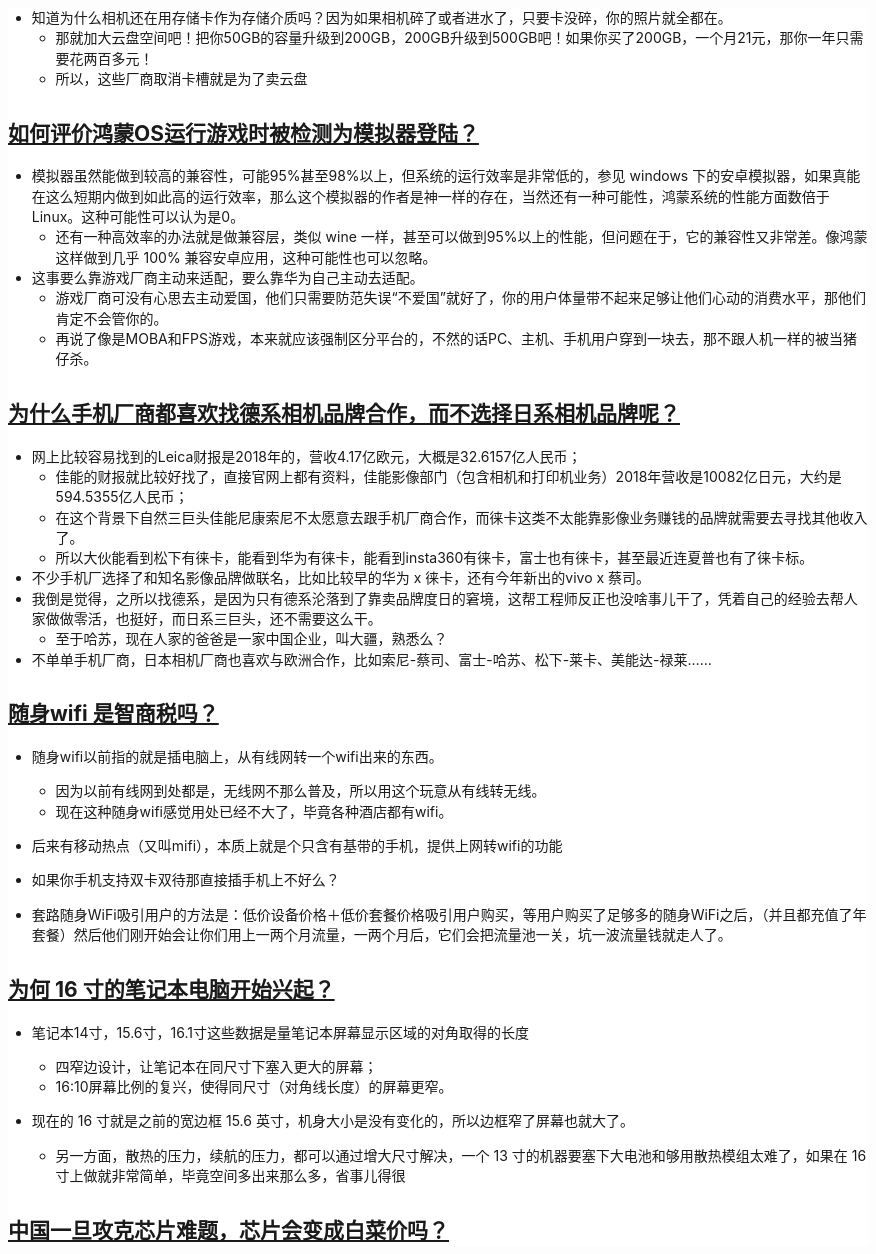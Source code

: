 - 知道为什么相机还在用存储卡作为存储介质吗？因为如果相机碎了或者进水了，只要卡没碎，你的照片就全都在。
  - 那就加大云盘空间吧！把你50GB的容量升级到200GB，200GB升级到500GB吧！如果你买了200GB，一个月21元，那你一年只需要花两百多元！
  - 所以，这些厂商取消卡槽就是为了卖云盘

## [如何评价鸿蒙OS运行游戏时被检测为模拟器登陆？](https://www.zhihu.com/question/459489830)

- 模拟器虽然能做到较高的兼容性，可能95%甚至98%以上，但系统的运行效率是非常低的，参见 windows 下的安卓模拟器，如果真能在这么短期内做到如此高的运行效率，那么这个模拟器的作者是神一样的存在，当然还有一种可能性，鸿蒙系统的性能方面数倍于 Linux。这种可能性可以认为是0。
  - 还有一种高效率的办法就是做兼容层，类似 wine 一样，甚至可以做到95%以上的性能，但问题在于，它的兼容性又非常差。像鸿蒙这样做到几乎 100% 兼容安卓应用，这种可能性也可以忽略。
- 这事要么靠游戏厂商主动来适配，要么靠华为自己主动去适配。
  - 游戏厂商可没有心思去主动爱国，他们只需要防范失误“不爱国”就好了，你的用户体量带不起来足够让他们心动的消费水平，那他们肯定不会管你的。
  - 再说了像是MOBA和FPS游戏，本来就应该强制区分平台的，不然的话PC、主机、手机用户穿到一块去，那不跟人机一样的被当猪仔杀。

## [为什么手机厂商都喜欢找德系相机品牌合作，而不选择日系相机品牌呢？](https://www.zhihu.com/question/459953910)

- 网上比较容易找到的Leica财报是2018年的，营收4.17亿欧元，大概是32.6157亿人民币；
  - 佳能的财报就比较好找了，直接官网上都有资料，佳能影像部门（包含相机和打印机业务）2018年营收是10082亿日元，大约是594.5355亿人民币；
  - 在这个背景下自然三巨头佳能尼康索尼不太愿意去跟手机厂商合作，而徕卡这类不太能靠影像业务赚钱的品牌就需要去寻找其他收入了。
  - 所以大伙能看到松下有徕卡，能看到华为有徕卡，能看到insta360有徕卡，富士也有徕卡，甚至最近连夏普也有了徕卡标。
- 不少手机厂选择了和知名影像品牌做联名，比如比较早的华为 x 徕卡，还有今年新出的vivo x 蔡司。
- 我倒是觉得，之所以找德系，是因为只有德系沦落到了靠卖品牌度日的窘境，这帮工程师反正也没啥事儿干了，凭着自己的经验去帮人家做做零活，也挺好，而日系三巨头，还不需要这么干。
  - 至于哈苏，现在人家的爸爸是一家中国企业，叫大疆，熟悉么？
- 不单单手机厂商，日本相机厂商也喜欢与欧洲合作，比如索尼-蔡司、富士-哈苏、松下-莱卡、美能达-禄莱……

## [随身wifi 是智商税吗？](https://www.zhihu.com/question/446103006)

- 随身wifi以前指的就是插电脑上，从有线网转一个wifi出来的东西。
  - 因为以前有线网到处都是，无线网不那么普及，所以用这个玩意从有线转无线。
  - 现在这种随身wifi感觉用处已经不大了，毕竟各种酒店都有wifi。
- 后来有移动热点（又叫mifi），本质上就是个只含有基带的手机，提供上网转wifi的功能
- 如果你手机支持双卡双待那直接插手机上不好么？

- 套路随身WiFi吸引用户的方法是：低价设备价格＋低价套餐价格吸引用户购买，等用户购买了足够多的随身WiFi之后，（并且都充值了年套餐）然后他们刚开始会让你们用上一两个月流量，一两个月后，它们会把流量池一关，坑一波流量钱就走人了。

## [为何 16 寸的笔记本电脑开始兴起？](https://www.zhihu.com/question/456973925)

- 笔记本14寸，15.6寸，16.1寸这些数据是量笔记本屏幕显示区域的对角取得的长度
  - 四窄边设计，让笔记本在同尺寸下塞入更大的屏幕；
  - 16:10屏幕比例的复兴，使得同尺寸（对角线长度）的屏幕更窄。

- 现在的 16 寸就是之前的宽边框 15.6 英寸，机身大小是没有变化的，所以边框窄了屏幕也就大了。
  - 另一方面，散热的压力，续航的压力，都可以通过增大尺寸解决，一个 13 寸的机器要塞下大电池和够用散热模组太难了，如果在 16 寸上做就非常简单，毕竟空间多出来那么多，省事儿得很

## [中国一旦攻克芯片难题，芯片会变成白菜价吗？](https://www.zhihu.com/question/450856912)
